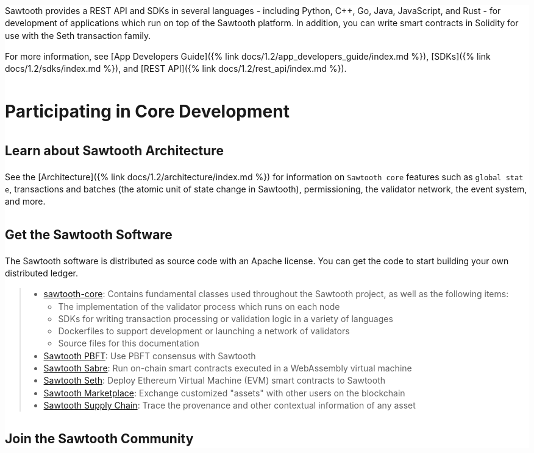 Sawtooth provides a REST API and SDKs in several languages - including
Python, C++, Go, Java, JavaScript, and Rust - for development of
applications which run on top of the Sawtooth platform. In addition, you
can write smart contracts in Solidity for use with the Seth transaction
family.

For more information, see [App Developers
Guide]({% link docs/1.2/app_developers_guide/index.md %}),
[SDKs]({% link docs/1.2/sdks/index.md %}), and
[REST API]({% link docs/1.2/rest_api/index.md %}).

# Participating in Core Development

## Learn about Sawtooth Architecture

See the [Architecture]({% link docs/1.2/architecture/index.md %}) for information on
`Sawtooth core` features such as `global state`, transactions and
batches (the atomic unit of state change in Sawtooth), permissioning,
the validator network, the event system, and more.

## Get the Sawtooth Software

The Sawtooth software is distributed as source code with an Apache
license. You can get the code to start building your own distributed
ledger.

> -   [sawtooth-core](https://github.com/hyperledger/sawtooth-core):
>     Contains fundamental classes used throughout the Sawtooth project,
>     as well as the following items:
>     -   The implementation of the validator process which runs on each
>         node
>     -   SDKs for writing transaction processing or validation logic in
>         a variety of languages
>     -   Dockerfiles to support development or launching a network of
>         validators
>     -   Source files for this documentation
> -   [Sawtooth PBFT](https://github.com/hyperledger/sawtooth-pbft): Use
>     PBFT consensus with Sawtooth
> -   [Sawtooth Sabre](https://github.com/hyperledger/sawtooth-sabre):
>     Run on-chain smart contracts executed in a WebAssembly virtual
>     machine
> -   [Sawtooth Seth](https://github.com/hyperledger/sawtooth-seth):
>     Deploy Ethereum Virtual Machine (EVM) smart contracts to Sawtooth
> -   [Sawtooth
>     Marketplace](https://github.com/hyperledger/sawtooth-marketplace):
>     Exchange customized \"assets\" with other users on the blockchain
> -   [Sawtooth Supply
>     Chain](https://github.com/hyperledger/sawtooth-supply-chain):
>     Trace the provenance and other contextual information of any asset

## Join the Sawtooth Community
